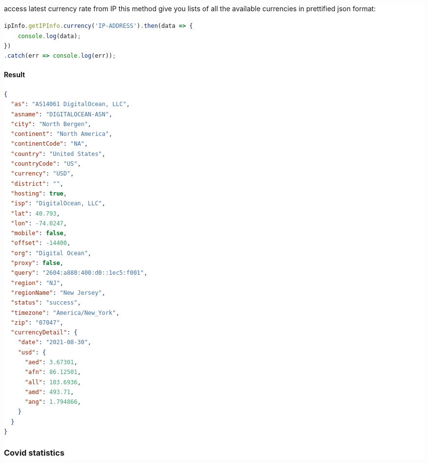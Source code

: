 <p>access latest currency rate from IP this method give you lists of all the available currencies in prettified json format:
</p>

```javascript
ipInfo.getIPInfo.currency('IP-ADDRESS').then(data => {
    console.log(data);
})
.catch(err => console.log(err));


```


#### Result

```json
{
  "as": "AS14061 DigitalOcean, LLC",
  "asname": "DIGITALOCEAN-ASN",
  "city": "North Bergen",
  "continent": "North America",
  "continentCode": "NA",
  "country": "United States",
  "countryCode": "US",
  "currency": "USD",
  "district": "",
  "hosting": true,
  "isp": "DigitalOcean, LLC",
  "lat": 40.793,
  "lon": -74.0247,
  "mobile": false,
  "offset": -14400,
  "org": "Digital Ocean",
  "proxy": false,
  "query": "2604:a880:400:d0::1ec5:f001",
  "region": "NJ",
  "regionName": "New Jersey",
  "status": "success",
  "timezone": "America/New_York",
  "zip": "07047",
  "currencyDetail": {
    "date": "2021-08-30",
    "usd": {
      "aed": 3.67301,
      "afn": 86.12501,
      "all": 103.6936,
      "amd": 493.71,
      "ang": 1.794866,
    }
  }
}
```
### Covid statistics
